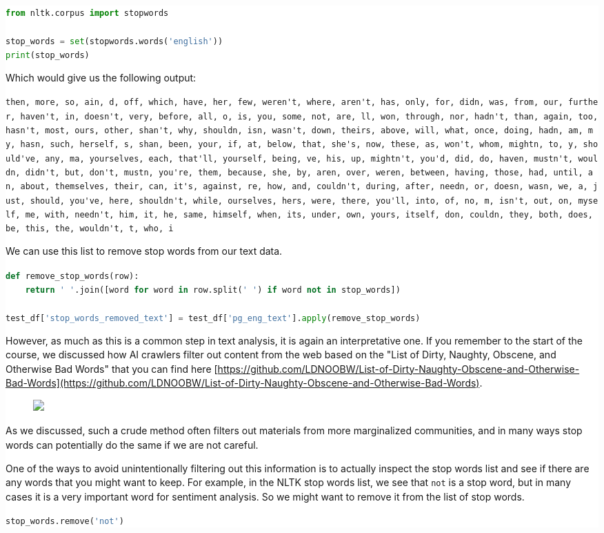 ```python
from nltk.corpus import stopwords

stop_words = set(stopwords.words('english'))
print(stop_words)
```

Which would give us the following output:

```shell
then, more, so, ain, d, off, which, have, her, few, weren't, where, aren't, has, only, for, didn, was, from, our, further, haven't, in, doesn't, very, before, all, o, is, you, some, not, are, ll, won, through, nor, hadn't, than, again, too, hasn't, most, ours, other, shan't, why, shouldn, isn, wasn't, down, theirs, above, will, what, once, doing, hadn, am, my, hasn, such, herself, s, shan, been, your, if, at, below, that, she's, now, these, as, won't, whom, mightn, to, y, should've, any, ma, yourselves, each, that'll, yourself, being, ve, his, up, mightn't, you'd, did, do, haven, mustn't, wouldn, didn't, but, don't, mustn, you're, them, because, she, by, aren, over, weren, between, having, those, had, until, an, about, themselves, their, can, it's, against, re, how, and, couldn't, during, after, needn, or, doesn, wasn, we, a, just, should, you've, here, shouldn't, while, ourselves, hers, were, there, you'll, into, of, no, m, isn't, out, on, myself, me, with, needn't, him, it, he, same, himself, when, its, under, own, yours, itself, don, couldn, they, both, does, be, this, the, wouldn't, t, who, i
```

We can use this list to remove stop words from our text data.

```python
def remove_stop_words(row):
	return ' '.join([word for word in row.split(' ') if word not in stop_words])

test_df['stop_words_removed_text'] = test_df['pg_eng_text'].apply(remove_stop_words)
```

However, as much as this is a common step in text analysis, it is again an interpretative one. If you remember to the start of the course, we discussed how AI crawlers filter out content from the web based on the "List of Dirty, Naughty, Obscene, and Otherwise Bad Words" that you can find here [https://github.com/LDNOOBW/List-of-Dirty-Naughty-Obscene-and-Otherwise-Bad-Words](https://github.com/LDNOOBW/List-of-Dirty-Naughty-Obscene-and-Otherwise-Bad-Words).

<figure>
	<a href="{{site.baseurl}}/assets/images/naughty_words_list.png">
	<img src="{{site.baseurl}}/assets/images/naughty_words_list.png" class="image-popup">
	</a>
</figure>

As we discussed, such a crude method often filters out materials from more marginalized communities, and in many ways stop words can potentially do the same if we are not careful.

One of the ways to avoid unintentionally filtering out this information is to actually inspect the stop words list and see if there are any words that you might want to keep. For example, in the NLTK stop words list, we see that `not` is a stop word, but in many cases it is a very important word for sentiment analysis. So we might want to remove it from the list of stop words.

```python
stop_words.remove('not')
```


[^1]: If you want to learn more I would highly recommend taking a look at François Dominic Laramée, "Introduction to stylometry with Python," *Programming Historian* 7 (2018), [https://doi.org/10.46430/phen0078](https://doi.org/10.46430/phen0078). Stylometry is the formal name for this type of analysis and it is a both a popular method for working with cultural data and one with a longer history. For example, in the 1960s the authorship of the Federalist Papers was determined using stylometry.
[^2]: Burns, Patrick J. “Constructing Stoplists for Historical Languages.” *Digital Classics Online*, December 5, 2018, 4–20. [https://doi.org/10.11588/dco.2018.2.52124](https://doi.org/10.11588/dco.2018.2.52124).